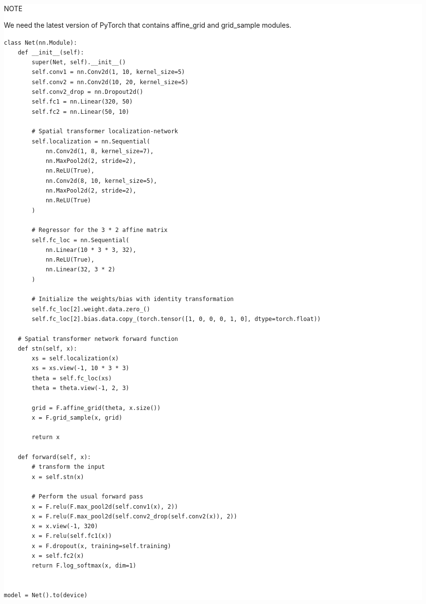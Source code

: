 
NOTE

We need the latest version of PyTorch that contains affine_grid and grid_sample modules.

```
class Net(nn.Module):
    def __init__(self):
        super(Net, self).__init__()
        self.conv1 = nn.Conv2d(1, 10, kernel_size=5)
        self.conv2 = nn.Conv2d(10, 20, kernel_size=5)
        self.conv2_drop = nn.Dropout2d()
        self.fc1 = nn.Linear(320, 50)
        self.fc2 = nn.Linear(50, 10)

        # Spatial transformer localization-network
        self.localization = nn.Sequential(
            nn.Conv2d(1, 8, kernel_size=7),
            nn.MaxPool2d(2, stride=2),
            nn.ReLU(True),
            nn.Conv2d(8, 10, kernel_size=5),
            nn.MaxPool2d(2, stride=2),
            nn.ReLU(True)
        )

        # Regressor for the 3 * 2 affine matrix
        self.fc_loc = nn.Sequential(
            nn.Linear(10 * 3 * 3, 32),
            nn.ReLU(True),
            nn.Linear(32, 3 * 2)
        )

        # Initialize the weights/bias with identity transformation
        self.fc_loc[2].weight.data.zero_()
        self.fc_loc[2].bias.data.copy_(torch.tensor([1, 0, 0, 0, 1, 0], dtype=torch.float))

    # Spatial transformer network forward function
    def stn(self, x):
        xs = self.localization(x)
        xs = xs.view(-1, 10 * 3 * 3)
        theta = self.fc_loc(xs)
        theta = theta.view(-1, 2, 3)

        grid = F.affine_grid(theta, x.size())
        x = F.grid_sample(x, grid)

        return x

    def forward(self, x):
        # transform the input
        x = self.stn(x)

        # Perform the usual forward pass
        x = F.relu(F.max_pool2d(self.conv1(x), 2))
        x = F.relu(F.max_pool2d(self.conv2_drop(self.conv2(x)), 2))
        x = x.view(-1, 320)
        x = F.relu(self.fc1(x))
        x = F.dropout(x, training=self.training)
        x = self.fc2(x)
        return F.log_softmax(x, dim=1)


model = Net().to(device)
```
